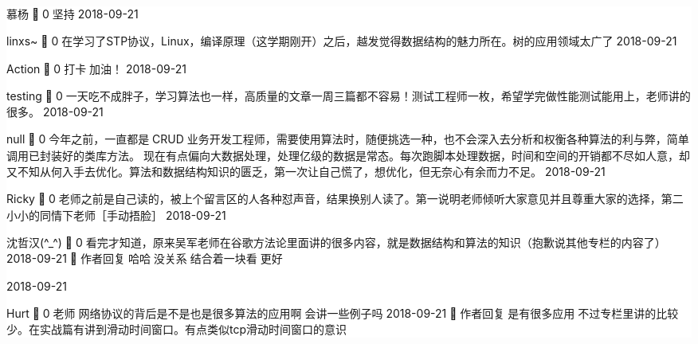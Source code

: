 慕杨

0
坚持
2018-09-21

linxs~

0
在学习了STP协议，Linux，编译原理（这学期刚开）之后，越发觉得数据结构的魅力所在。树的应用领域太广了
2018-09-21

Action

0
打卡 加油！
2018-09-21

testing

0
一天吃不成胖子，学习算法也一样，高质量的文章一周三篇都不容易！测试工程师一枚，希望学完做性能测试能用上，老师讲的很多。
2018-09-21

null

0
今年之前，一直都是 CRUD 业务开发工程师，需要使用算法时，随便挑选一种，也不会深入去分析和权衡各种算法的利与弊，简单调用已封装好的类库方法。
现在有点偏向大数据处理，处理亿级的数据是常态。每次跑脚本处理数据，时间和空间的开销都不尽如人意，却又不知从何入手去优化。算法和数据结构知识的匮乏，第一次让自己慌了，想优化，但无奈心有余而力不足。
2018-09-21

Ricky

0
老师之前是自己读的，被上个留言区的人各种怼声音，结果换别人读了。第一说明老师倾听大家意见并且尊重大家的选择，第二小小的同情下老师［手动捂脸］
2018-09-21

沈哲汉(^_^)

0
看完才知道，原来吴军老师在谷歌方法论里面讲的很多内容，就是数据结构和算法的知识（抱歉说其他专栏的内容了）
2018-09-21
 作者回复
哈哈 没关系 结合着一块看 更好

2018-09-21


Hurt

0
老师 网络协议的背后是不是也是很多算法的应用啊 会讲一些例子吗
2018-09-21
 作者回复
是有很多应用 不过专栏里讲的比较少。在实战篇有讲到滑动时间窗口。有点类似tcp滑动时间窗口的意识
